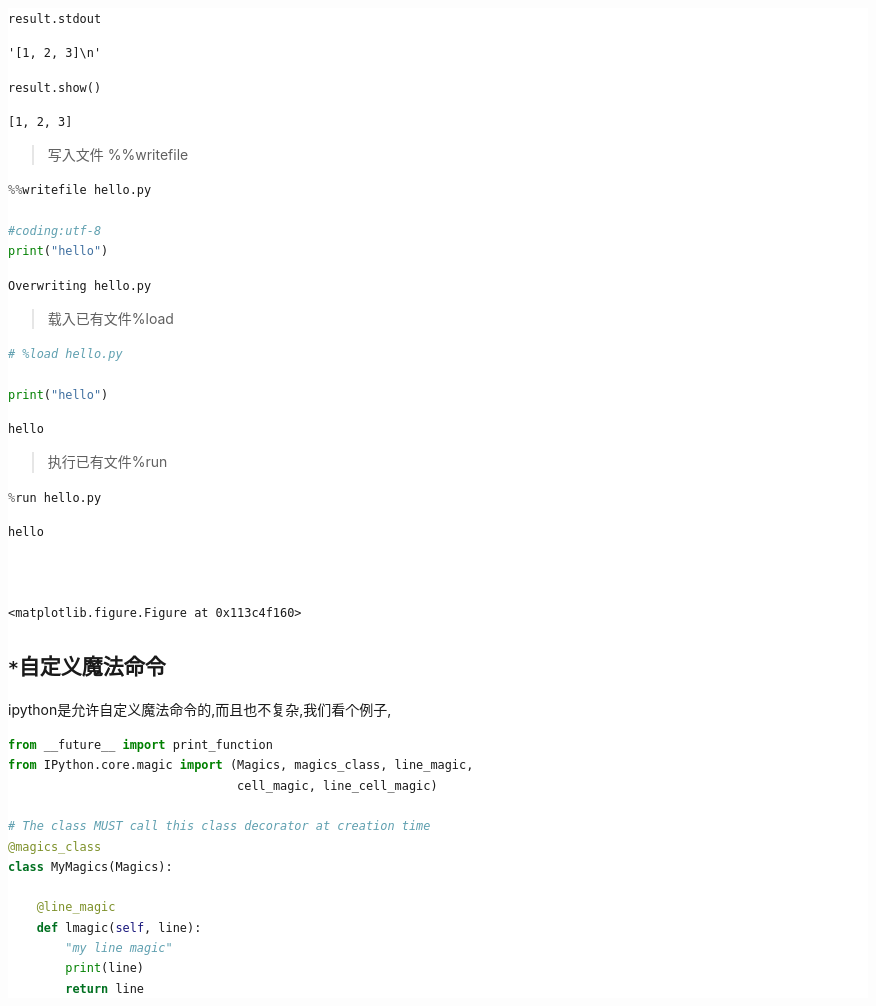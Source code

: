 
```python
result.stdout
```




    '[1, 2, 3]\n'




```python
result.show()
```

    [1, 2, 3]


> 写入文件 %%writefile


```python
%%writefile hello.py

#coding:utf-8
print("hello")
```

    Overwriting hello.py


> 载入已有文件%load



```python
# %load hello.py

print("hello")
```

    hello


> 执行已有文件%run




```python
%run hello.py
```

    hello



    <matplotlib.figure.Figure at 0x113c4f160>


## `*`自定义魔法命令

ipython是允许自定义魔法命令的,而且也不复杂,我们看个例子,


```python
from __future__ import print_function
from IPython.core.magic import (Magics, magics_class, line_magic,
                                cell_magic, line_cell_magic)

# The class MUST call this class decorator at creation time
@magics_class
class MyMagics(Magics):

    @line_magic
    def lmagic(self, line):
        "my line magic"
        print(line)
        return line
```